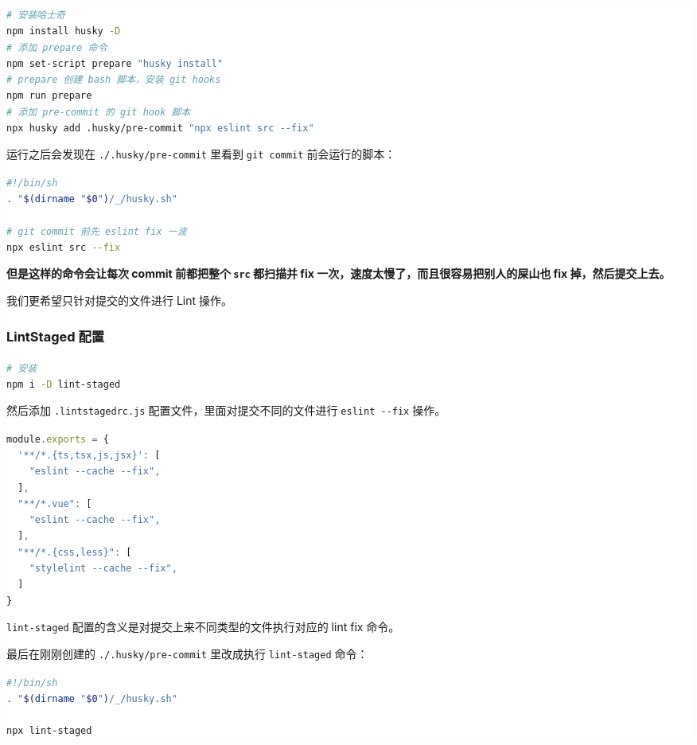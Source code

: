 ```sh
# 安装哈士奇
npm install husky -D
# 添加 prepare 命令
npm set-script prepare "husky install"
# prepare 创建 bash 脚本，安装 git hooks
npm run prepare
# 添加 pre-commit 的 git hook 脚本
npx husky add .husky/pre-commit "npx eslint src --fix"
```

运行之后会发现在 `./.husky/pre-commit` 里看到 `git commit` 前会运行的脚本：

```sh
#!/bin/sh
. "$(dirname "$0")/_/husky.sh"

# git commit 前先 eslint fix 一波
npx eslint src --fix
```

**但是这样的命令会让每次 commit 前都把整个 `src` 都扫描并 fix 一次，速度太慢了，而且很容易把别人的屎山也 fix 掉，然后提交上去。**

我们更希望只针对提交的文件进行 Lint 操作。



### LintStaged 配置

```sh
# 安装
npm i -D lint-staged
```

然后添加 `.lintstagedrc.js` 配置文件，里面对提交不同的文件进行 `eslint --fix` 操作。

```js
module.exports = {
  '**/*.{ts,tsx,js,jsx}': [
    "eslint --cache --fix",
  ],
  "**/*.vue": [
    "eslint --cache --fix",
  ],
  "**/*.{css,less}": [
    "stylelint --cache --fix",
  ]
}
```

`lint-staged` 配置的含义是对提交上来不同类型的文件执行对应的 lint fix 命令。

最后在刚刚创建的 `./.husky/pre-commit` 里改成执行 `lint-staged` 命令：

```bash
#!/bin/sh
. "$(dirname "$0")/_/husky.sh"

npx lint-staged
```
